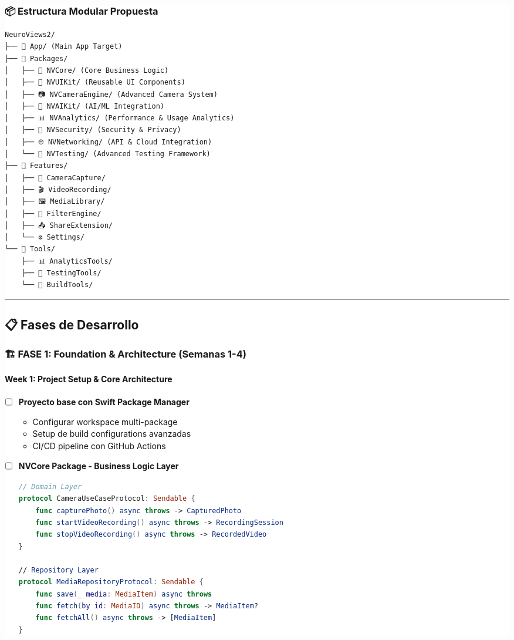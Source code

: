 ### 📦 **Estructura Modular Propuesta**

```
NeuroViews2/
├── 🏢 App/ (Main App Target)
├── 📱 Packages/
│   ├── 🎥 NVCore/ (Core Business Logic)
│   ├── 🎨 NVUIKit/ (Reusable UI Components)
│   ├── 📷 NVCameraEngine/ (Advanced Camera System)
│   ├── 🤖 NVAIKit/ (AI/ML Integration)
│   ├── 📊 NVAnalytics/ (Performance & Usage Analytics)
│   ├── 🔐 NVSecurity/ (Security & Privacy)
│   ├── 🌐 NVNetworking/ (API & Cloud Integration)
│   └── 🧪 NVTesting/ (Advanced Testing Framework)
├── 🎯 Features/
│   ├── 📸 CameraCapture/
│   ├── 🎬 VideoRecording/
│   ├── 🖼️ MediaLibrary/
│   ├── 🎨 FilterEngine/
│   ├── 📤 ShareExtension/
│   └── ⚙️ Settings/
└── 🔧 Tools/
    ├── 📊 AnalyticsTools/
    ├── 🧪 TestingTools/
    └── 🚀 BuildTools/
```

---

## 📋 Fases de Desarrollo

### 🏗️ **FASE 1: Foundation & Architecture (Semanas 1-4)**

#### Week 1: Project Setup & Core Architecture
- [ ] **Proyecto base con Swift Package Manager**
  - Configurar workspace multi-package
  - Setup de build configurations avanzadas
  - CI/CD pipeline con GitHub Actions
  
- [ ] **NVCore Package - Business Logic Layer**
  ```swift
  // Domain Layer
  protocol CameraUseCaseProtocol: Sendable {
      func capturePhoto() async throws -> CapturedPhoto
      func startVideoRecording() async throws -> RecordingSession
      func stopVideoRecording() async throws -> RecordedVideo
  }
  
  // Repository Layer
  protocol MediaRepositoryProtocol: Sendable {
      func save(_ media: MediaItem) async throws
      func fetch(by id: MediaID) async throws -> MediaItem?
      func fetchAll() async throws -> [MediaItem]
  }
  ```
